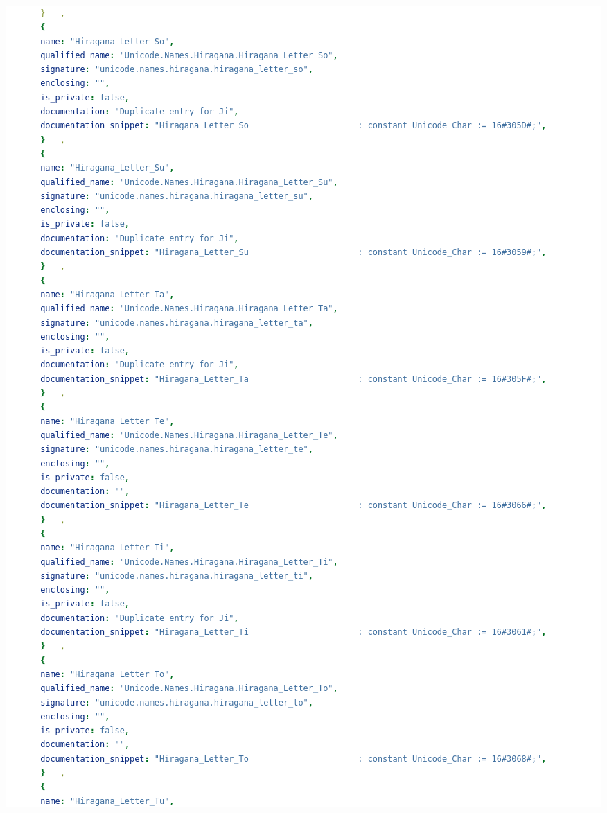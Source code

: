 ```yaml
       }   ,
       {
       name: "Hiragana_Letter_So",
       qualified_name: "Unicode.Names.Hiragana.Hiragana_Letter_So",
       signature: "unicode.names.hiragana.hiragana_letter_so",
       enclosing: "",
       is_private: false,
       documentation: "Duplicate entry for Ji",
       documentation_snippet: "Hiragana_Letter_So                      : constant Unicode_Char := 16#305D#;",
       }   ,
       {
       name: "Hiragana_Letter_Su",
       qualified_name: "Unicode.Names.Hiragana.Hiragana_Letter_Su",
       signature: "unicode.names.hiragana.hiragana_letter_su",
       enclosing: "",
       is_private: false,
       documentation: "Duplicate entry for Ji",
       documentation_snippet: "Hiragana_Letter_Su                      : constant Unicode_Char := 16#3059#;",
       }   ,
       {
       name: "Hiragana_Letter_Ta",
       qualified_name: "Unicode.Names.Hiragana.Hiragana_Letter_Ta",
       signature: "unicode.names.hiragana.hiragana_letter_ta",
       enclosing: "",
       is_private: false,
       documentation: "Duplicate entry for Ji",
       documentation_snippet: "Hiragana_Letter_Ta                      : constant Unicode_Char := 16#305F#;",
       }   ,
       {
       name: "Hiragana_Letter_Te",
       qualified_name: "Unicode.Names.Hiragana.Hiragana_Letter_Te",
       signature: "unicode.names.hiragana.hiragana_letter_te",
       enclosing: "",
       is_private: false,
       documentation: "",
       documentation_snippet: "Hiragana_Letter_Te                      : constant Unicode_Char := 16#3066#;",
       }   ,
       {
       name: "Hiragana_Letter_Ti",
       qualified_name: "Unicode.Names.Hiragana.Hiragana_Letter_Ti",
       signature: "unicode.names.hiragana.hiragana_letter_ti",
       enclosing: "",
       is_private: false,
       documentation: "Duplicate entry for Ji",
       documentation_snippet: "Hiragana_Letter_Ti                      : constant Unicode_Char := 16#3061#;",
       }   ,
       {
       name: "Hiragana_Letter_To",
       qualified_name: "Unicode.Names.Hiragana.Hiragana_Letter_To",
       signature: "unicode.names.hiragana.hiragana_letter_to",
       enclosing: "",
       is_private: false,
       documentation: "",
       documentation_snippet: "Hiragana_Letter_To                      : constant Unicode_Char := 16#3068#;",
       }   ,
       {
       name: "Hiragana_Letter_Tu",
```